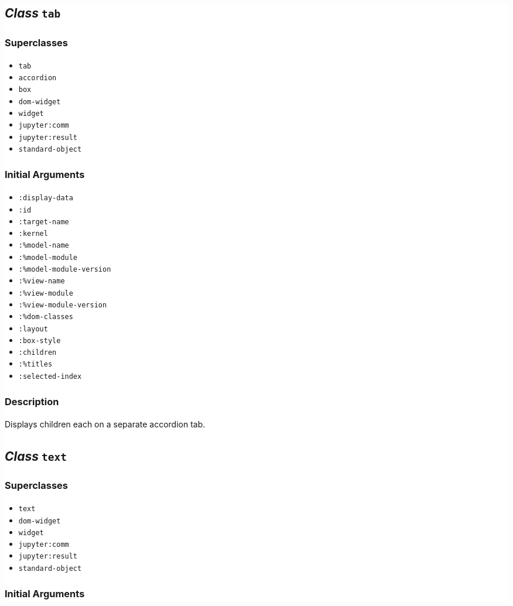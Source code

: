 
## *Class* `tab`

### Superclasses

- `tab`
- `accordion`
- `box`
- `dom-widget`
- `widget`
- `jupyter:comm`
- `jupyter:result`
- `standard-object`

### Initial Arguments

- `:display-data`
- `:id`
- `:target-name`
- `:kernel`
- `:%model-name`
- `:%model-module`
- `:%model-module-version`
- `:%view-name`
- `:%view-module`
- `:%view-module-version`
- `:%dom-classes`
- `:layout`
- `:box-style`
- `:children`
- `:%titles`
- `:selected-index`

### Description

Displays children each on a separate accordion tab.


## *Class* `text`

### Superclasses

- `text`
- `dom-widget`
- `widget`
- `jupyter:comm`
- `jupyter:result`
- `standard-object`

### Initial Arguments
